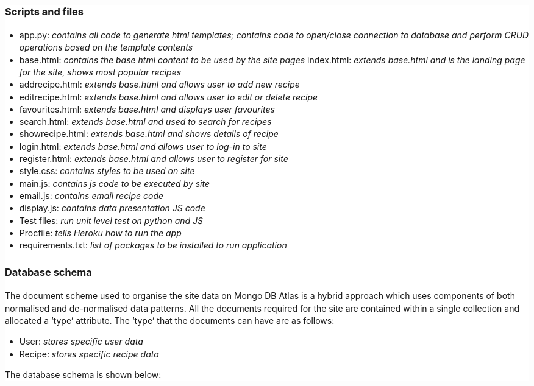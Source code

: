 ### Scripts and files
-	app.py: *contains all code to generate html templates; contains code to open/close connection to database and perform CRUD operations based on the template contents*
-	base.html: *contains the base html content to be used by the site pages*
	index.html: *extends base.html and is the landing page for the site, shows most popular recipes*
-	addrecipe.html: *extends base.html and allows user to add new recipe*
-	editrecipe.html: *extends base.html and allows user to edit or delete recipe*
-	favourites.html: *extends base.html and displays user favourites*
-	search.html: *extends base.html and used to search for recipes*
-	showrecipe.html: *extends base.html and shows details of recipe*
-	login.html: *extends base.html and allows user to log-in to site*
-	register.html: *extends base.html and allows user to register for site*
-	style.css: *contains styles to be used on site*
-	main.js: *contains js code to be executed by site*
-	email.js: *contains email recipe code*
-	display.js: *contains data presentation JS code*
-	Test files: *run unit level test on python and JS*
-	Procfile: *tells Heroku how to run the app*
-	requirements.txt: *list of packages to be installed to run application*

### Database schema

The document scheme used to organise the site data on Mongo DB Atlas is a hybrid approach which uses components of both normalised and de-normalised data patterns. All the documents 
required for the site are contained within a single collection and allocated a ‘type’ attribute. The ‘type’ that the documents can have are as follows:
-	User: *stores specific user data*
-	Recipe: *stores specific recipe data*

The database schema is shown below:
